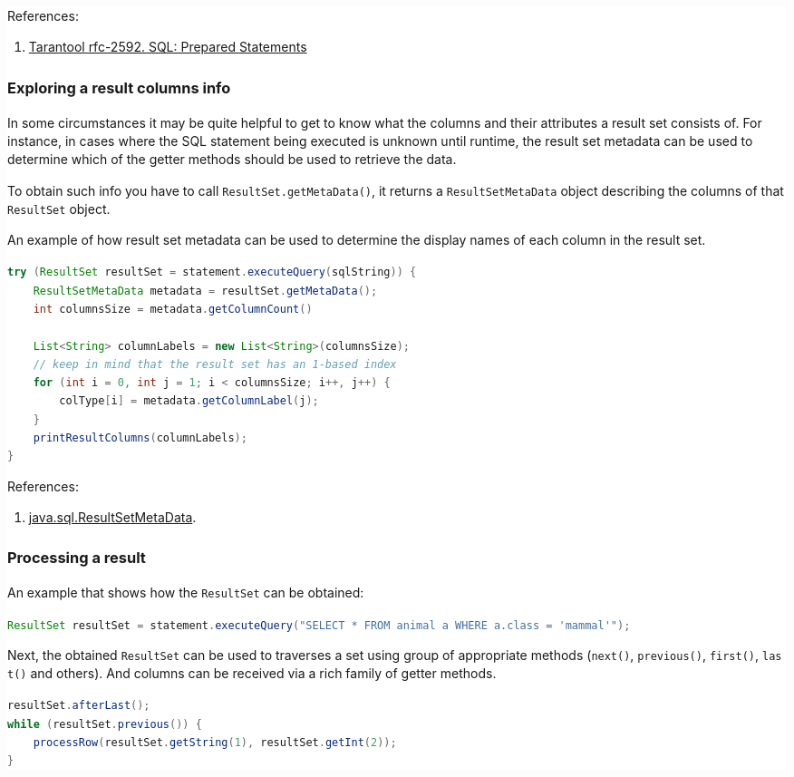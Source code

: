 References:
1. [Tarantool rfc-2592. SQL: Prepared Statements](https://github.com/tarantool/tarantool/blob/master/doc/rfc/2592-prepared-statement.md)

### Exploring a result columns info

In some circumstances it may be quite helpful to get to know what the columns and their attributes a result set consists
of. For instance, in cases where the SQL statement being executed is unknown until runtime, the result set metadata can
be used to determine which of the getter methods should be used to retrieve the data.

To obtain such info you have to call `ResultSet.getMetaData()`, it returns a `ResultSetMetaData` object describing the
columns of that `ResultSet` object.

An example of how result set metadata can be used to determine the display names of each column in the result set.

```java
try (ResultSet resultSet = statement.executeQuery(sqlString)) {
    ResultSetMetaData metadata = resultSet.getMetaData();
    int columnsSize = metadata.getColumnCount()

    List<String> columnLabels = new List<String>(columnsSize);
    // keep in mind that the result set has an 1-based index
    for (int i = 0, int j = 1; i < columnsSize; i++, j++) {
        colType[i] = metadata.getColumnLabel(j);
    }
    printResultColumns(columnLabels);
}
```

References:
1. [java.sql.ResultSetMetaData](https://docs.oracle.com/javase/8/docs/api/java/sql/ResultSetMetaData.html).

### Processing a result

An example that shows how the `ResultSet` can be obtained:

```java
ResultSet resultSet = statement.executeQuery("SELECT * FROM animal a WHERE a.class = 'mammal'");
```

Next, the obtained `ResultSet` can be used to traverses a set using group of appropriate methods (`next()`,
`previous()`, `first()`, `last()` and others). And columns can be received via a rich family of getter methods.

```java
resultSet.afterLast();
while (resultSet.previous()) {
    processRow(resultSet.getString(1), resultSet.getInt(2));
}
```
